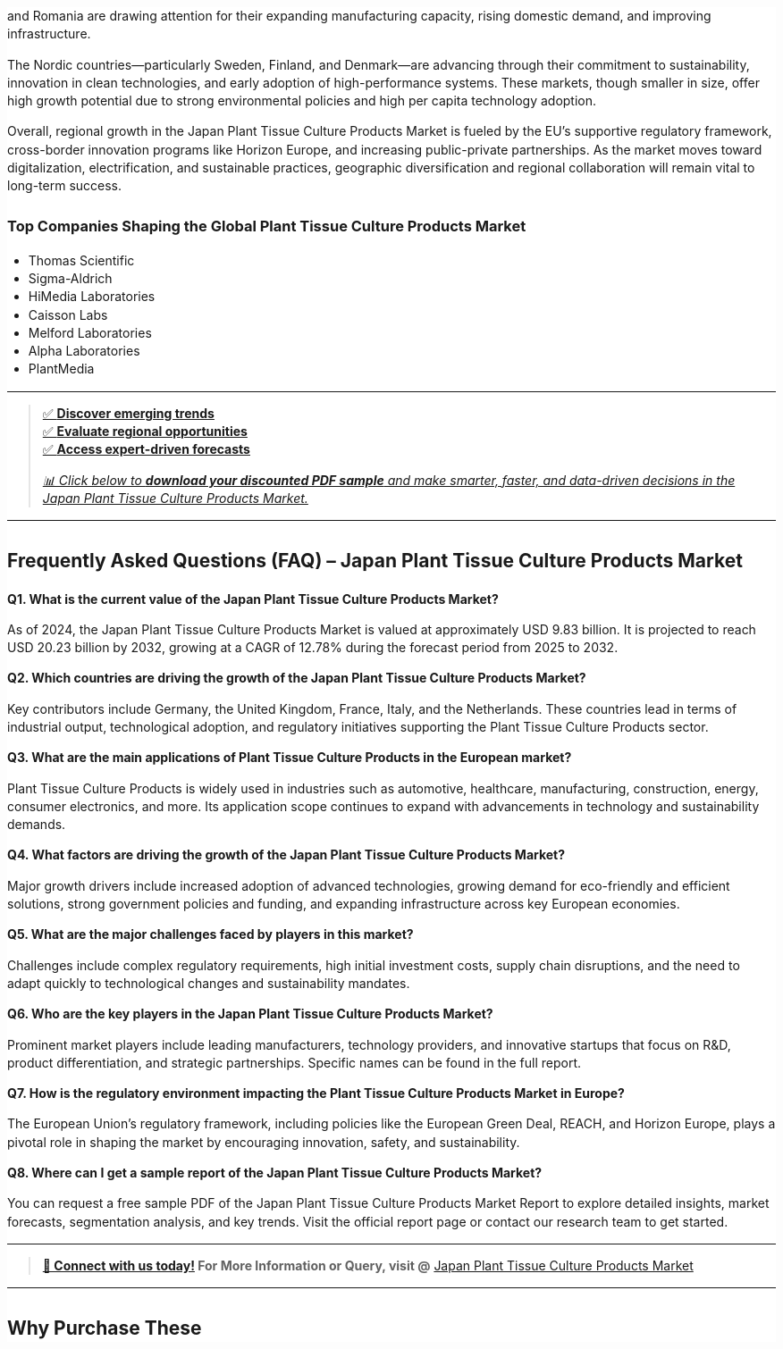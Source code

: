 and Romania are drawing attention for their expanding manufacturing capacity, rising domestic demand, and improving infrastructure.</p><p>The Nordic countries&mdash;particularly Sweden, Finland, and Denmark&mdash;are advancing through their commitment to sustainability, innovation in clean technologies, and early adoption of high-performance systems. These markets, though smaller in size, offer high growth potential due to strong environmental policies and high per capita technology adoption.</p><p>Overall, regional growth in the Japan Plant Tissue Culture Products Market is fueled by the EU&rsquo;s supportive regulatory framework, cross-border innovation programs like Horizon Europe, and increasing public-private partnerships. As the market moves toward digitalization, electrification, and sustainable practices, geographic diversification and regional collaboration will remain vital to long-term success.</p><p><h3>Top Companies Shaping the Global Plant Tissue Culture Products Market </h3><ul><li>Thomas Scientific</li><li>Sigma-Aldrich</li><li>HiMedia Laboratories</li><li>Caisson Labs</li><li>Melford Laboratories</li><li>Alpha Laboratories</li><li>PlantMedia</li></ul></p><hr /><blockquote><p><a href="https://www.marketresearchintellect.com/ask-for-discount/?rid=1013582&amp;amp;utm_source=Github-R&amp;amp;utm_medium=011">✅ <strong data-start="617" data-end="645">Discover emerging trends</strong></a><br data-start="645" data-end="648" /><a href="https://www.marketresearchintellect.com/ask-for-discount/?rid=1013582&amp;amp;utm_source=Github-R&amp;amp;utm_medium=011"> ✅ <strong data-start="650" data-end="685">Evaluate regional opportunities</strong></a><br data-start="685" data-end="688" /><a href="https://www.marketresearchintellect.com/ask-for-discount/?rid=1013582&amp;amp;utm_source=Github-R&amp;amp;utm_medium=011"> ✅ <strong data-start="690" data-end="724">Access expert-driven forecasts</strong></a></p><p class="" data-start="728" data-end="864"><em><a href="https://www.marketresearchintellect.com/ask-for-discount/?rid=1013582&amp;amp;utm_source=Github-R&amp;amp;utm_medium=011">📊 Click below to <strong data-start="746" data-end="785">download your discounted PDF sample</strong> and make smarter, faster, and data-driven decisions in the Japan Plant Tissue Culture Products Market.</a></em></p></blockquote><hr /><h2>Frequently Asked Questions (FAQ) &ndash; Japan Plant Tissue Culture Products Market</h2><p><strong>Q1. What is the current value of the Japan Plant Tissue Culture Products Market?</strong></p><p>As of 2024, the Japan Plant Tissue Culture Products Market is valued at approximately USD 9.83 billion. It is projected to reach USD 20.23 billion by 2032, growing at a CAGR of 12.78% during the forecast period from 2025 to 2032.</p><p><strong>Q2. Which countries are driving the growth of the Japan Plant Tissue Culture Products Market?</strong></p><p>Key contributors include Germany, the United Kingdom, France, Italy, and the Netherlands. These countries lead in terms of industrial output, technological adoption, and regulatory initiatives supporting the Plant Tissue Culture Products sector.</p><p><strong>Q3. What are the main applications of Plant Tissue Culture Products in the European market?</strong></p><p>Plant Tissue Culture Products is widely used in industries such as automotive, healthcare, manufacturing, construction, energy, consumer electronics, and more. Its application scope continues to expand with advancements in technology and sustainability demands.</p><p><strong>Q4. What factors are driving the growth of the Japan Plant Tissue Culture Products Market?</strong></p><p>Major growth drivers include increased adoption of advanced technologies, growing demand for eco-friendly and efficient solutions, strong government policies and funding, and expanding infrastructure across key European economies.</p><p><strong>Q5. What are the major challenges faced by players in this market?</strong></p><p>Challenges include complex regulatory requirements, high initial investment costs, supply chain disruptions, and the need to adapt quickly to technological changes and sustainability mandates.</p><p><strong>Q6. Who are the key players in the Japan Plant Tissue Culture Products Market?</strong></p><p>Prominent market players include leading manufacturers, technology providers, and innovative startups that focus on R&amp;D, product differentiation, and strategic partnerships. Specific names can be found in the full report.</p><p><strong>Q7. How is the regulatory environment impacting the Plant Tissue Culture Products Market in Europe?</strong></p><p>The European Union&rsquo;s regulatory framework, including policies like the European Green Deal, REACH, and Horizon Europe, plays a pivotal role in shaping the market by encouraging innovation, safety, and sustainability.</p><p><strong>Q8. Where can I get a sample report of the Japan Plant Tissue Culture Products Market?</strong></p><p>You can request a free sample PDF of the Japan Plant Tissue Culture Products Market Report to explore detailed insights, market forecasts, segmentation analysis, and key trends. Visit the official report page or contact our research team to get started.</p><hr /><blockquote><p><span class="font-[700]"><strong><a href="https://www.marketresearchintellect.com/product/global-plant-tissue-culture-products-market/?utm_source=Linkedin&utm_medium=011">📩 Connect with us today!</a> For More Information or Query, visit&nbsp;@</strong>&nbsp;</span><span class="font-[700]"><a href="https://www.marketresearchintellect.com/product/global-plant-tissue-culture-products-market/?utm_source=Linkedin&utm_medium=011" target="_blank" data-tracking-control-name="article-ssr-frontend-pulse_little-text-block" data-tracking-will-navigate="" data-test-link="">Japan Plant Tissue Culture Products Market</a></span></p></blockquote><hr /><h2>Why Purchase These